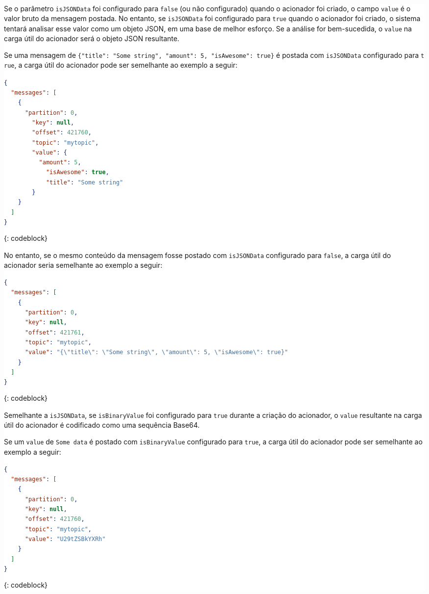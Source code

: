 Se o parâmetro `isJSONData` foi configurado para `false` (ou não configurado) quando o acionador foi criado, o campo `value` é o valor bruto da mensagem postada. No entanto, se `isJSONData` foi configurado para `true` quando o acionador foi criado, o sistema tentará analisar esse valor como um objeto JSON, em uma base de melhor esforço. Se a análise for bem-sucedida, o `value` na carga útil do acionador será o objeto JSON resultante.

Se uma mensagem de `{"title": "Some string", "amount": 5, "isAwesome": true}` é postada com `isJSONData` configurado para `true`, a carga útil do acionador pode ser semelhante ao exemplo a seguir:
```json
{
  "messages": [
    {
      "partition": 0,
        "key": null,
        "offset": 421760,
        "topic": "mytopic",
        "value": {
          "amount": 5,
            "isAwesome": true,
            "title": "Some string"
        }
    }
  ]
}
```
{: codeblock}

No entanto, se o mesmo conteúdo da mensagem fosse postado com `isJSONData` configurado para `false`, a carga útil do acionador seria semelhante ao exemplo a seguir:
```json
{
  "messages": [
    {
      "partition": 0,
      "key": null,
      "offset": 421761,
      "topic": "mytopic",
      "value": "{\"title\": \"Some string\", \"amount\": 5, \"isAwesome\": true}"
    }
  ]
}
```
{: codeblock}

Semelhante a `isJSONData`, se `isBinaryValue` foi configurado para `true` durante a criação do acionador, o `value` resultante na carga útil do acionador é codificado como uma sequência Base64.

Se um `value` de `Some data` é postado com `isBinaryValue` configurado para `true`, a carga útil do acionador pode ser semelhante ao exemplo a seguir:
```json
{
  "messages": [
    {
      "partition": 0,
      "key": null,
      "offset": 421760,
      "topic": "mytopic",
      "value": "U29tZSBkYXRh"
    }
  ]
}
```
{: codeblock}
